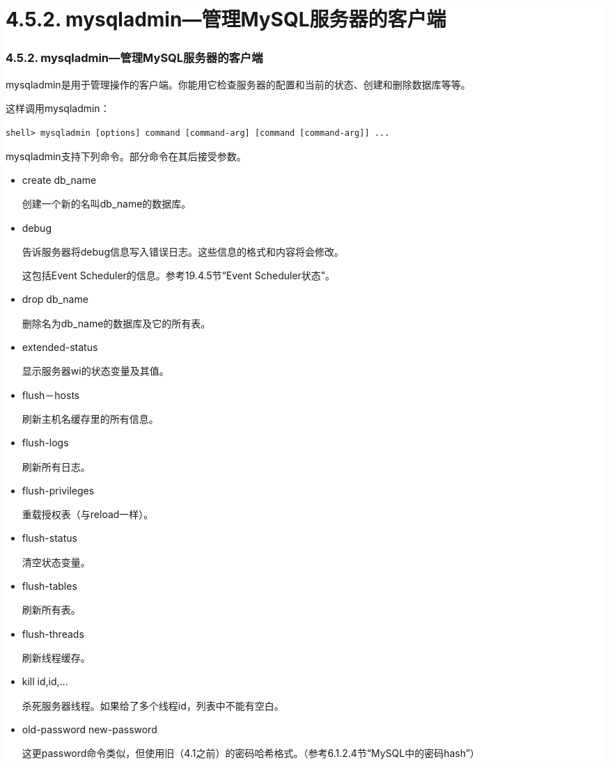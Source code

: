 # 4.5.2. mysqladmin—管理MySQL服务器的客户端

### 4.5.2. mysqladmin—管理MySQL服务器的客户端

mysqladmin是用于管理操作的客户端。你能用它检查服务器的配置和当前的状态、创建和删除数据库等等。

这样调用mysqladmin：

```shell
shell> mysqladmin [options] command [command-arg] [command [command-arg]] ...
```

mysqladmin支持下列命令。部分命令在其后接受参数。

* create db_name

  创建一个新的名叫db_name的数据库。

* debug

  告诉服务器将debug信息写入错误日志。这些信息的格式和内容将会修改。

  这包括Event Scheduler的信息。参考19.4.5节“Event Scheduler状态”。

* drop db_name

  删除名为db_name的数据库及它的所有表。

* extended-status

  显示服务器wi的状态变量及其值。

* flush－hosts

  刷新主机名缓存里的所有信息。

* flush-logs

  刷新所有日志。

* flush-privileges

  重载授权表（与reload一样）。

* flush-status

  清空状态变量。

* flush-tables

  刷新所有表。

* flush-threads

  刷新线程缓存。

* kill id,id,...

  杀死服务器线程。如果给了多个线程id，列表中不能有空白。

* old-password new-password

  这更password命令类似，但使用旧（4.1之前）的密码哈希格式。（参考6.1.2.4节“MySQL中的密码hash”）
